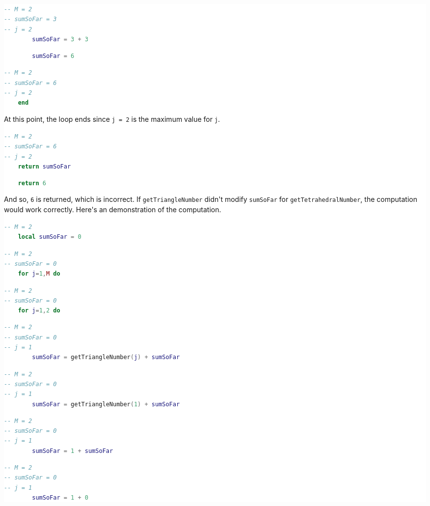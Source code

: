 ```lua
-- M = 2
-- sumSoFar = 3
-- j = 2
        sumSoFar = 3 + 3
```
```lua
        sumSoFar = 6
```
```lua
-- M = 2
-- sumSoFar = 6
-- j = 2
    end
```
At this point, the loop ends since `j = 2` is the maximum value for `j`.

```lua
-- M = 2
-- sumSoFar = 6
-- j = 2
    return sumSoFar
```
```lua
    return 6
```
And so, `6` is returned, which is incorrect.  If `getTriangleNumber` didn't modify `sumSoFar` for `getTetrahedralNumber`, the computation would work correctly.  Here's an demonstration of the computation.

```lua
-- M = 2
    local sumSoFar = 0
```
```lua
-- M = 2
-- sumSoFar = 0
    for j=1,M do
```
```lua
-- M = 2
-- sumSoFar = 0
    for j=1,2 do
```
```lua
-- M = 2
-- sumSoFar = 0
-- j = 1
        sumSoFar = getTriangleNumber(j) + sumSoFar
```
```lua
-- M = 2
-- sumSoFar = 0
-- j = 1
        sumSoFar = getTriangleNumber(1) + sumSoFar
```
```lua
-- M = 2
-- sumSoFar = 0
-- j = 1
        sumSoFar = 1 + sumSoFar
```
```lua
-- M = 2
-- sumSoFar = 0
-- j = 1
        sumSoFar = 1 + 0
```
```lua
```